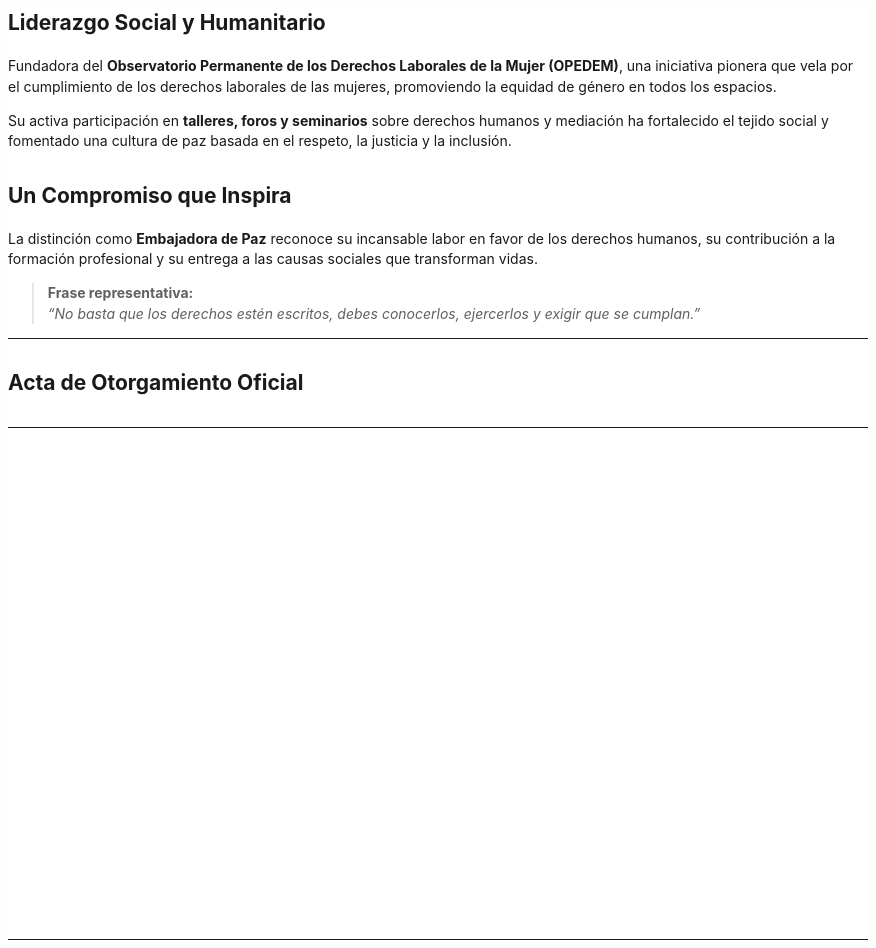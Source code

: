 ## Liderazgo Social y Humanitario

Fundadora del **Observatorio Permanente de los Derechos Laborales de la Mujer (OPEDEM)**, una iniciativa pionera que vela por el cumplimiento de los derechos laborales de las mujeres, promoviendo la equidad de género en todos los espacios.

Su activa participación en **talleres, foros y seminarios** sobre derechos humanos y mediación ha fortalecido el tejido social y fomentado una cultura de paz basada en el respeto, la justicia y la inclusión.

## Un Compromiso que Inspira

La distinción como **Embajadora de Paz** reconoce su incansable labor en favor de los derechos humanos, su contribución a la formación profesional y su entrega a las causas sociales que transforman vidas.

> **Frase representativa:**  
> *“No basta que los derechos estén escritos, debes conocerlos, ejercerlos y exigir que se cumplan.”*

---

## Acta de Otorgamiento Oficial

<div style="margin-top: 2rem; text-align:center;">
  <iframe 
    src="/actas/priscila-navarrete-rosero-acta-embajadora.pdf"  
    width="100%" 
    height="600px" 
    style="border: none; border-radius: 8px; box-shadow: 0 2px 8px rgba(0,0,0,0.1);">
  </iframe>
</div>

---

<div style="position: relative; padding-bottom: 56.25%; height: 0; overflow: hidden; max-width: 100%; height: auto;">
  <iframe 
    src="https://www.youtube.com/embed/MgOfqdTJnUQ?si=Ouy1AHwwMjGRHSkp" 
    title="YouTube video player"
    frameborder="0" 
    allow="accelerometer; autoplay; clipboard-write; encrypted-media; gyroscope; picture-in-picture; web-share"
    allowfullscreen 
    style="position: absolute; top: 0; left: 0; width: 100%; height: 100%;">
  </iframe>
</div>

***
